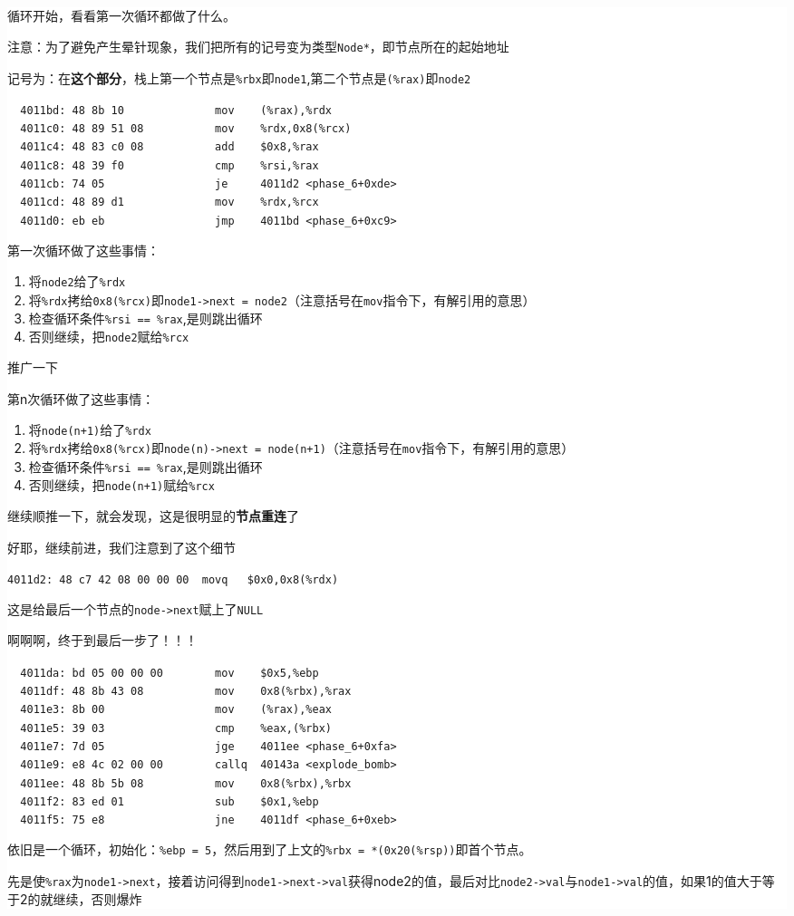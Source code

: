 循环开始，看看第一次循环都做了什么。

注意：为了避免产生晕针现象，我们把所有的记号变为类型`Node*`，即节点所在的起始地址

记号为：在**这个部分**，栈上第一个节点是`%rbx`即`node1`,第二个节点是`(%rax)`即`node2`

```text
  4011bd: 48 8b 10              mov    (%rax),%rdx
  4011c0: 48 89 51 08           mov    %rdx,0x8(%rcx)
  4011c4: 48 83 c0 08           add    $0x8,%rax
  4011c8: 48 39 f0              cmp    %rsi,%rax
  4011cb: 74 05                 je     4011d2 <phase_6+0xde>
  4011cd: 48 89 d1              mov    %rdx,%rcx
  4011d0: eb eb                 jmp    4011bd <phase_6+0xc9>
```

第一次循环做了这些事情：

1. 将`node2`给了`%rdx`
2. 将`%rdx`拷给`0x8(%rcx)`即`node1->next = node2`（注意括号在`mov`指令下，有解引用的意思）
3. 检查循环条件`%rsi == %rax`,是则跳出循环
4. 否则继续，把`node2`赋给`%rcx`

推广一下

第n次循环做了这些事情：

1. 将`node(n+1)`给了`%rdx`
2. 将`%rdx`拷给`0x8(%rcx)`即`node(n)->next = node(n+1)`（注意括号在`mov`指令下，有解引用的意思）
3. 检查循环条件`%rsi == %rax`,是则跳出循环
4. 否则继续，把`node(n+1)`赋给`%rcx`

继续顺推一下，就会发现，这是很明显的**节点重连**了

好耶，继续前进，我们注意到了这个细节

```text
4011d2: 48 c7 42 08 00 00 00  movq   $0x0,0x8(%rdx)
```

这是给最后一个节点的`node->next`赋上了`NULL`

啊啊啊，终于到最后一步了！！！

```text
  4011da: bd 05 00 00 00        mov    $0x5,%ebp
  4011df: 48 8b 43 08           mov    0x8(%rbx),%rax
  4011e3: 8b 00                 mov    (%rax),%eax
  4011e5: 39 03                 cmp    %eax,(%rbx)
  4011e7: 7d 05                 jge    4011ee <phase_6+0xfa>
  4011e9: e8 4c 02 00 00        callq  40143a <explode_bomb>
  4011ee: 48 8b 5b 08           mov    0x8(%rbx),%rbx
  4011f2: 83 ed 01              sub    $0x1,%ebp
  4011f5: 75 e8                 jne    4011df <phase_6+0xeb>
```

依旧是一个循环，初始化：`%ebp = 5`，然后用到了上文的`%rbx = *(0x20(%rsp))`即首个节点。

先是使`%rax`为`node1->next`，接着访问得到`node1->next->val`获得node2的值，最后对比`node2->val`与`node1->val`的值，如果1的值大于等于2的就继续，否则爆炸
